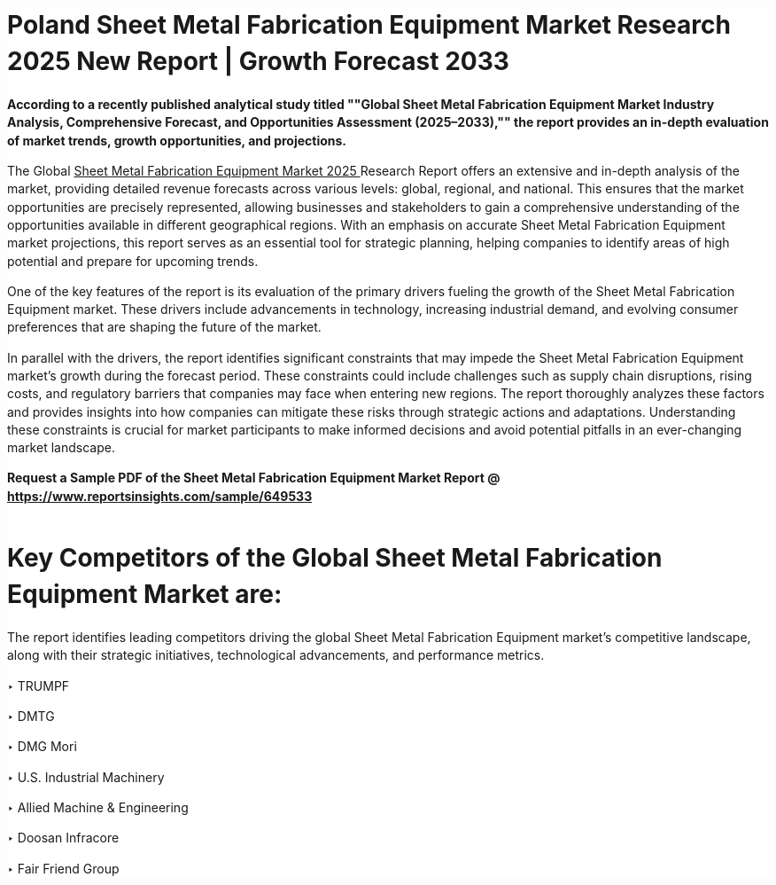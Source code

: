 # Poland Sheet Metal Fabrication Equipment Market Research 2025 New Report | Growth Forecast 2033

<strong>According to a recently published analytical study titled ""Global Sheet Metal Fabrication Equipment Market Industry Analysis, Comprehensive Forecast, and Opportunities Assessment (2025–2033),"" the report provides an in-depth evaluation of market trends, growth opportunities, and projections.</strong>

The Global <a href=https://www.reportsinsights.com/sample/649533>Sheet Metal Fabrication Equipment Market 2025 </a> Research Report offers an extensive and in-depth analysis of the market, providing detailed revenue forecasts across various levels: global, regional, and national. This ensures that the market opportunities are precisely represented, allowing businesses and stakeholders to gain a comprehensive understanding of the opportunities available in different geographical regions. With an emphasis on accurate Sheet Metal Fabrication Equipment market projections, this report serves as an essential tool for strategic planning, helping companies to identify areas of high potential and prepare for upcoming trends.

One of the key features of the report is its evaluation of the primary drivers fueling the growth of the Sheet Metal Fabrication Equipment market. These drivers include advancements in technology, increasing industrial demand, and evolving consumer preferences that are shaping the future of the market. 

In parallel with the drivers, the report identifies significant constraints that may impede the Sheet Metal Fabrication Equipment market’s growth during the forecast period. These constraints could include challenges such as supply chain disruptions, rising costs, and regulatory barriers that companies may face when entering new regions. The report thoroughly analyzes these factors and provides insights into how companies can mitigate these risks through strategic actions and adaptations. Understanding these constraints is crucial for market participants to make informed decisions and avoid potential pitfalls in an ever-changing market landscape.

<strong>Request a Sample PDF of the Sheet Metal Fabrication Equipment Market Report </strong><strong>@<a href=https://www.reportsinsights.com/sample/649533> https://www.reportsinsights.com/sample/649533</a></strong></font>

# <strong>Key Competitors of the Global Sheet Metal Fabrication Equipment Market are:</strong>

The report identifies leading competitors driving the global Sheet Metal Fabrication Equipment market’s competitive landscape, along with their strategic initiatives, technological advancements, and performance metrics.

‣ TRUMPF

‣ DMTG

‣ DMG Mori

‣ U.S. Industrial Machinery

‣ Allied Machine & Engineering

‣ Doosan Infracore

‣ Fair Friend Group
